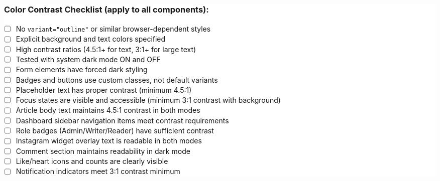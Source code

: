 ### Color Contrast Checklist (apply to all components):

- [ ] No `variant="outline"` or similar browser-dependent styles
- [ ] Explicit background and text colors specified
- [ ] High contrast ratios (4.5:1+ for text, 3:1+ for large text)
- [ ] Tested with system dark mode ON and OFF
- [ ] Form elements have forced dark styling
- [ ] Badges and buttons use custom classes, not default variants
- [ ] Placeholder text has proper contrast (minimum 4.5:1)
- [ ] Focus states are visible and accessible (minimum 3:1 contrast with background)
- [ ] Article body text maintains 4.5:1 contrast in both modes
- [ ] Dashboard sidebar navigation items meet contrast requirements
- [ ] Role badges (Admin/Writer/Reader) have sufficient contrast
- [ ] Instagram widget overlay text is readable in both modes
- [ ] Comment section maintains readability in dark mode
- [ ] Like/heart icons and counts are clearly visible
- [ ] Notification indicators meet 3:1 contrast minimum
